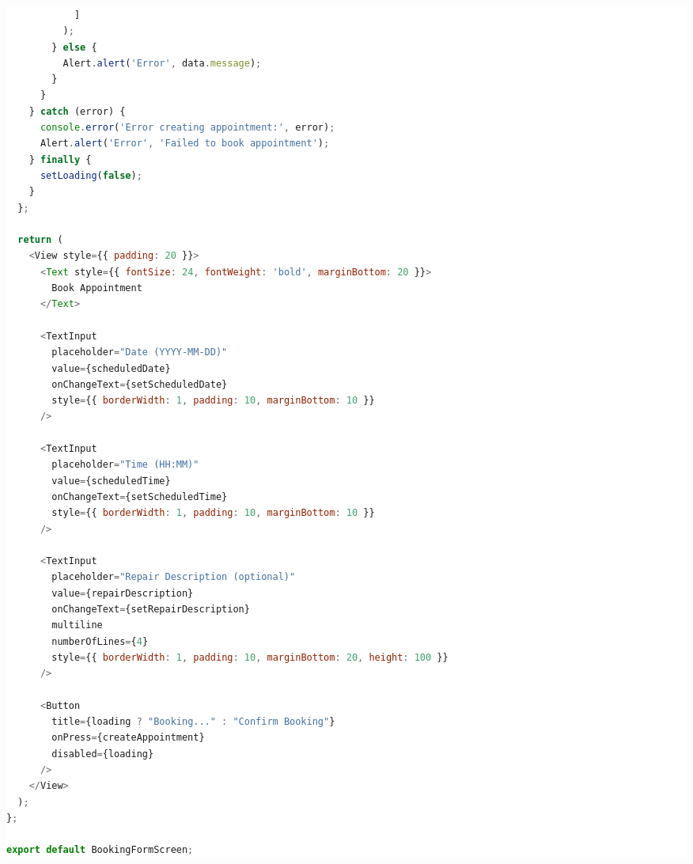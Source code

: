 ```javascript
            ]
          );
        } else {
          Alert.alert('Error', data.message);
        }
      }
    } catch (error) {
      console.error('Error creating appointment:', error);
      Alert.alert('Error', 'Failed to book appointment');
    } finally {
      setLoading(false);
    }
  };

  return (
    <View style={{ padding: 20 }}>
      <Text style={{ fontSize: 24, fontWeight: 'bold', marginBottom: 20 }}>
        Book Appointment
      </Text>

      <TextInput
        placeholder="Date (YYYY-MM-DD)"
        value={scheduledDate}
        onChangeText={setScheduledDate}
        style={{ borderWidth: 1, padding: 10, marginBottom: 10 }}
      />

      <TextInput
        placeholder="Time (HH:MM)"
        value={scheduledTime}
        onChangeText={setScheduledTime}
        style={{ borderWidth: 1, padding: 10, marginBottom: 10 }}
      />

      <TextInput
        placeholder="Repair Description (optional)"
        value={repairDescription}
        onChangeText={setRepairDescription}
        multiline
        numberOfLines={4}
        style={{ borderWidth: 1, padding: 10, marginBottom: 20, height: 100 }}
      />

      <Button
        title={loading ? "Booking..." : "Confirm Booking"}
        onPress={createAppointment}
        disabled={loading}
      />
    </View>
  );
};

export default BookingFormScreen;
```
